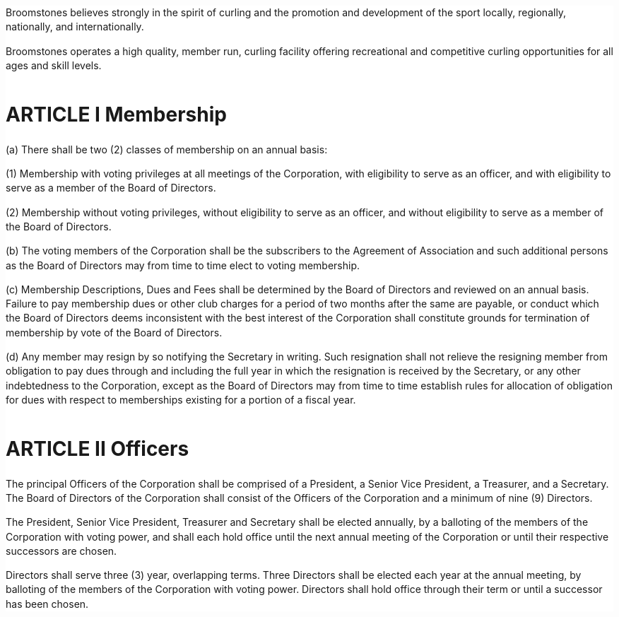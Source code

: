 Broomstones believes strongly in the spirit of curling and the 
promotion and development of the sport locally, regionally, 
nationally, and internationally.

Broomstones operates a high quality, member run, curling facility 
offering recreational and competitive
curling opportunities for all ages and skill levels.

# ARTICLE I Membership

\(a) There shall be two (2) classes of membership on an annual basis:

\(1) Membership with voting privileges at all meetings of the
Corporation, with eligibility to serve as an officer, and with eligibility to serve 
as a member of the Board of Directors.

\(2) Membership without voting privileges, without eligibility to
serve as an officer, and without eligibility to serve as a 
member of the Board of Directors.

\(b) The voting members of the Corporation shall be the subscribers to
the Agreement of Association and such additional persons as the Board of
Directors may from time to time elect to voting membership.

\(c) Membership Descriptions, Dues and Fees shall be determined by the
Board of Directors and reviewed on an annual basis. Failure to pay
membership dues or other club charges for a period of two months after
the same are payable, or conduct which the Board of Directors deems
inconsistent with the best interest of the Corporation shall constitute
grounds for termination of membership by vote of the Board of Directors.

\(d) Any member may resign by so notifying the Secretary in writing. Such
resignation shall not relieve the resigning member from obligation to
pay dues through and including the full year in which the resignation is
received by the Secretary, or any other indebtedness to the Corporation,
except as the Board of Directors may from time to time establish rules
for allocation of obligation for dues with respect to memberships
existing for a portion of a fiscal year.

# ARTICLE II Officers

The principal Officers of the Corporation shall be comprised of a
President, a Senior Vice President, a Treasurer, and a Secretary. The
Board of Directors of the Corporation shall consist of the Officers of
the Corporation and a minimum of nine (9) Directors.

The President, Senior Vice President, Treasurer and Secretary shall be
elected annually, by a balloting of the members of the Corporation with
voting power, and shall each hold office until the next annual meeting
of the Corporation or until their respective successors are chosen.

Directors shall serve three (3) year, overlapping terms. Three Directors
shall be elected each year at the annual meeting, by balloting of the
members of the Corporation with voting power. Directors shall hold
office through their term or until a successor has been chosen.
